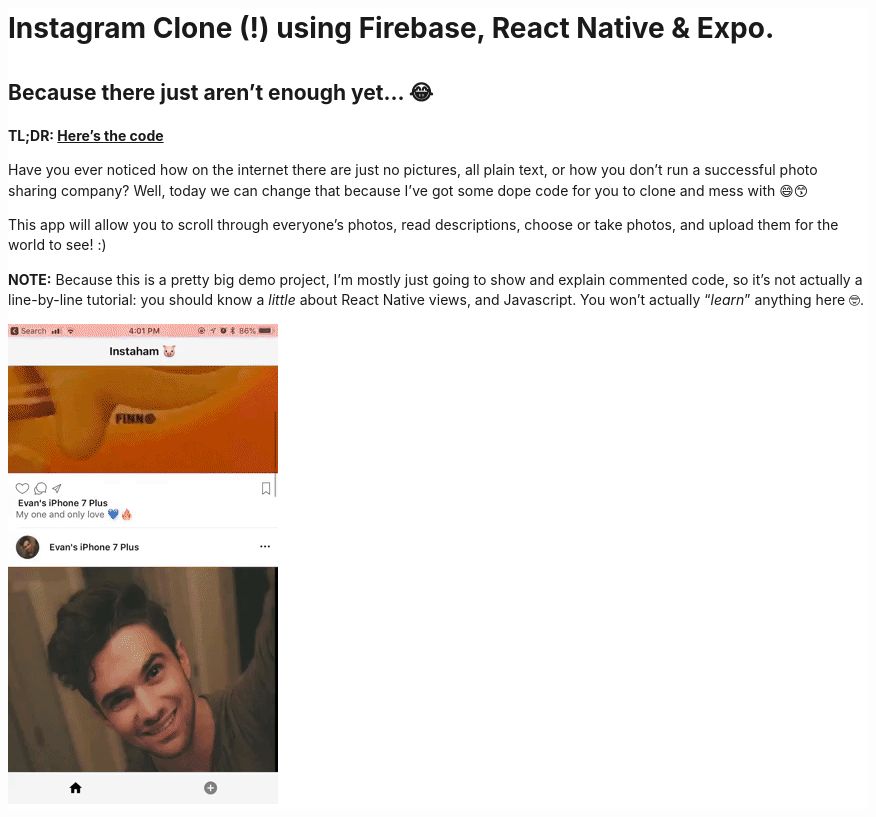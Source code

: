 # Instagram Clone (!) using Firebase, React Native & Expo.

## Because there just aren’t enough yet… 😂

**TL;DR: [Here’s the code](https://github.com/EvanBacon/firebase-instagram)**

Have you ever noticed how on the internet there are just no pictures, all plain text, or how you don’t run a successful photo sharing company? Well, today we can change that because I’ve got some dope code for you to clone and mess with 😄😙

This app will allow you to scroll through everyone’s photos, read descriptions, choose or take photos, and upload them for the world to see! :)

**NOTE:** Because this is a pretty big demo project, I’m mostly just going to show and explain commented code, so it’s not actually a line-by-line tutorial: you should know a _little_ about React Native views, and Javascript. You won’t actually “_learn_” anything here 🤓.

![](./images/1VA648isgIrFameDyACrgug.gif)
